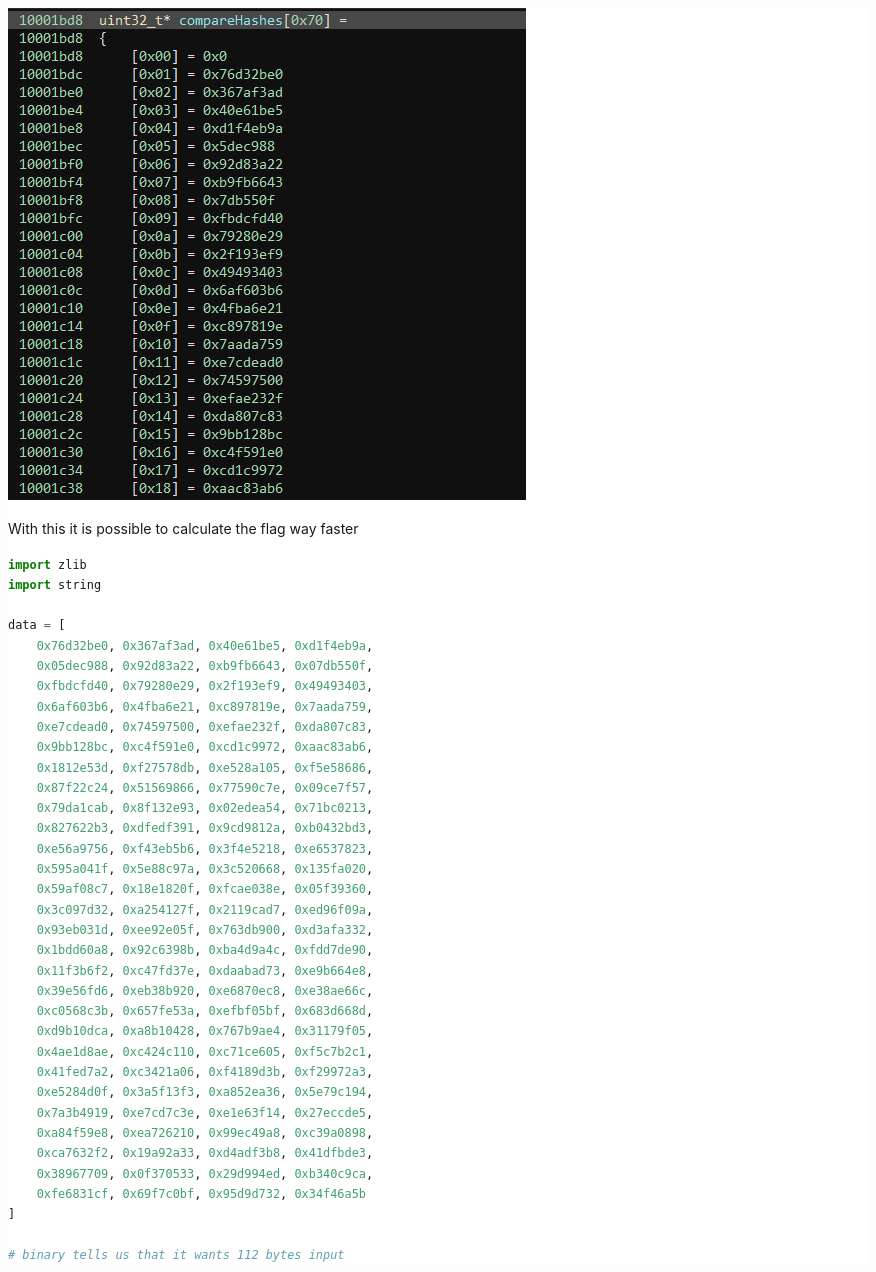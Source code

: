 ![](img/small_hashes_anyways_hashtable.png)

With this it is possible to calculate the flag way faster

```python
import zlib
import string

data = [
	0x76d32be0, 0x367af3ad, 0x40e61be5, 0xd1f4eb9a,
	0x05dec988, 0x92d83a22, 0xb9fb6643, 0x07db550f,
	0xfbdcfd40, 0x79280e29, 0x2f193ef9, 0x49493403,
	0x6af603b6, 0x4fba6e21, 0xc897819e, 0x7aada759,
	0xe7cdead0, 0x74597500, 0xefae232f, 0xda807c83,
	0x9bb128bc, 0xc4f591e0, 0xcd1c9972, 0xaac83ab6,
	0x1812e53d, 0xf27578db, 0xe528a105, 0xf5e58686,
	0x87f22c24, 0x51569866, 0x77590c7e, 0x09ce7f57,
	0x79da1cab, 0x8f132e93, 0x02edea54, 0x71bc0213,
	0x827622b3, 0xdfedf391, 0x9cd9812a, 0xb0432bd3,
	0xe56a9756, 0xf43eb5b6, 0x3f4e5218, 0xe6537823,
	0x595a041f, 0x5e88c97a, 0x3c520668, 0x135fa020,
	0x59af08c7, 0x18e1820f, 0xfcae038e, 0x05f39360,
	0x3c097d32, 0xa254127f, 0x2119cad7, 0xed96f09a,
	0x93eb031d, 0xee92e05f, 0x763db900, 0xd3afa332,
	0x1bdd60a8, 0x92c6398b, 0xba4d9a4c, 0xfdd7de90,
	0x11f3b6f2, 0xc47fd37e, 0xdaabad73, 0xe9b664e8,
	0x39e56fd6, 0xeb38b920, 0xe6870ec8, 0xe38ae66c,
	0xc0568c3b, 0x657fe53a, 0xefbf05bf, 0x683d668d,
	0xd9b10dca, 0xa8b10428, 0x767b9ae4, 0x31179f05,
	0x4ae1d8ae, 0xc424c110, 0xc71ce605, 0xf5c7b2c1,
	0x41fed7a2, 0xc3421a06, 0xf4189d3b, 0xf29972a3,
	0xe5284d0f, 0x3a5f13f3, 0xa852ea36, 0x5e79c194,
	0x7a3b4919, 0xe7cd7c3e, 0xe1e63f14, 0x27eccde5,
	0xa84f59e8, 0xea726210, 0x99ec49a8, 0xc39a0898,
	0xca7632f2, 0x19a92a33, 0xd4adf3b8, 0x41dfbde3,
	0x38967709, 0x0f370533, 0x29d994ed, 0xb340c9ca,
	0xfe6831cf, 0x69f7c0bf, 0x95d9d732, 0x34f46a5b
]

# binary tells us that it wants 112 bytes input
```